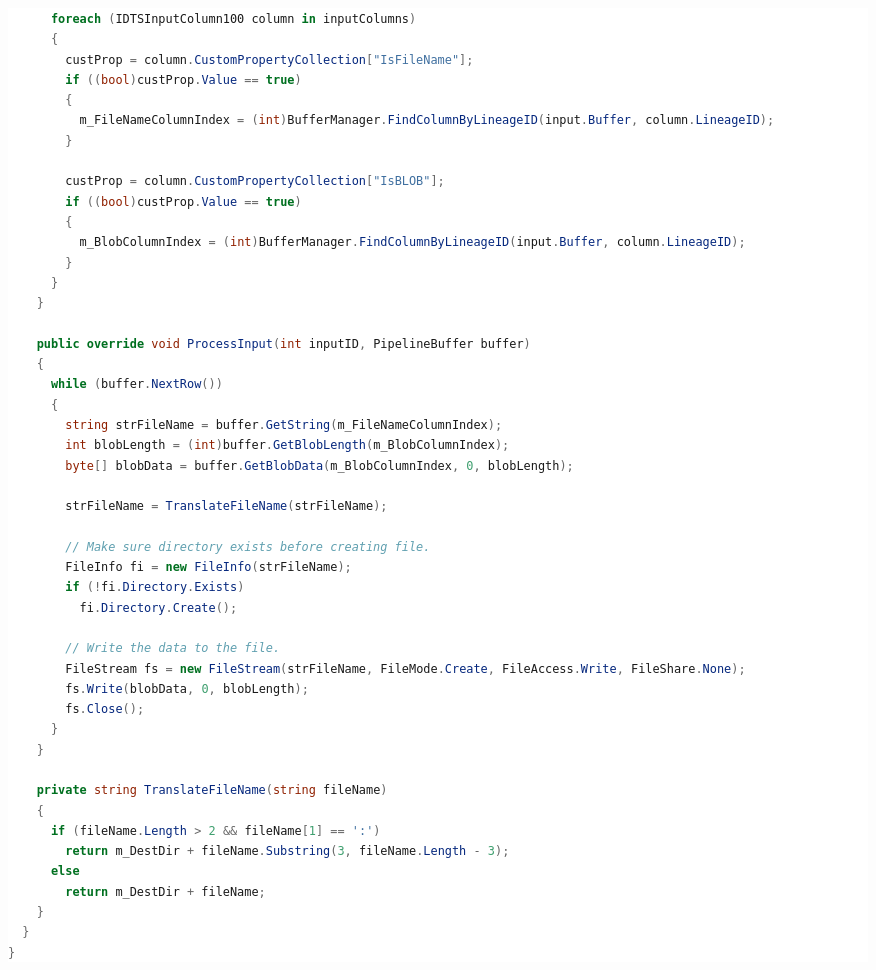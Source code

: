 ```csharp  
      foreach (IDTSInputColumn100 column in inputColumns)  
      {  
        custProp = column.CustomPropertyCollection["IsFileName"];  
        if ((bool)custProp.Value == true)  
        {  
          m_FileNameColumnIndex = (int)BufferManager.FindColumnByLineageID(input.Buffer, column.LineageID);  
        }  
  
        custProp = column.CustomPropertyCollection["IsBLOB"];  
        if ((bool)custProp.Value == true)  
        {  
          m_BlobColumnIndex = (int)BufferManager.FindColumnByLineageID(input.Buffer, column.LineageID);  
        }  
      }  
    }  
  
    public override void ProcessInput(int inputID, PipelineBuffer buffer)  
    {  
      while (buffer.NextRow())  
      {  
        string strFileName = buffer.GetString(m_FileNameColumnIndex);  
        int blobLength = (int)buffer.GetBlobLength(m_BlobColumnIndex);  
        byte[] blobData = buffer.GetBlobData(m_BlobColumnIndex, 0, blobLength);  
  
        strFileName = TranslateFileName(strFileName);  
  
        // Make sure directory exists before creating file.  
        FileInfo fi = new FileInfo(strFileName);  
        if (!fi.Directory.Exists)  
          fi.Directory.Create();  
  
        // Write the data to the file.  
        FileStream fs = new FileStream(strFileName, FileMode.Create, FileAccess.Write, FileShare.None);  
        fs.Write(blobData, 0, blobLength);  
        fs.Close();  
      }  
    }  
  
    private string TranslateFileName(string fileName)  
    {  
      if (fileName.Length > 2 && fileName[1] == ':')  
        return m_DestDir + fileName.Substring(3, fileName.Length - 3);  
      else  
        return m_DestDir + fileName;  
    }  
  }  
}  
```  
  